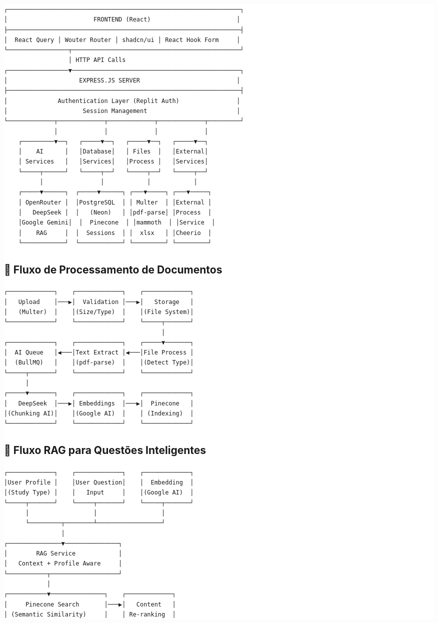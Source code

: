 ```
┌─────────────────────────────────────────────────────────────────┐
│                        FRONTEND (React)                        │
├─────────────────────────────────────────────────────────────────┤
│  React Query │ Wouter Router │ shadcn/ui │ React Hook Form     │
└─────────────────┬───────────────────────────────────────────────┘
                  │ HTTP API Calls
┌─────────────────▼───────────────────────────────────────────────┐
│                    EXPRESS.JS SERVER                           │
├─────────────────────────────────────────────────────────────────┤
│              Authentication Layer (Replit Auth)                │
│                     Session Management                         │
└─────────────┬─────────────┬─────────────┬─────────────┬─────────┘
              │             │             │             │
    ┌─────────▼──┐   ┌─────▼──┐   ┌─────▼──┐   ┌─────▼──┐
    │    AI      │   │Database│   │ Files  │   │External│
    │ Services   │   │Services│   │Process │   │Services│
    └─────┬──────┘   └─────┬──┘   └─────┬──┘   └─────┬──┘
          │                │            │            │
    ┌─────▼──────┐  ┌─────▼──────┐ ┌───▼─────┐ ┌───▼─────┐
    │ OpenRouter │  │PostgreSQL  │ │ Multer  │ │External │
    │   DeepSeek │  │   (Neon)   │ │pdf-parse│ │Process  │
    │Google Gemini│  │  Pinecone  │ │mammoth  │ │Service  │
    │    RAG     │  │  Sessions  │ │  xlsx   │ │Cheerio  │
    └────────────┘  └────────────┘ └─────────┘ └─────────┘
```

## 🔄 Fluxo de Processamento de Documentos

```
┌─────────────┐    ┌─────────────┐    ┌─────────────┐
│   Upload    │───▶│  Validation │───▶│   Storage   │
│   (Multer)  │    │(Size/Type)  │    │(File System)│
└─────────────┘    └─────────────┘    └─────┬───────┘
                                            │
┌─────────────┐    ┌─────────────┐    ┌─────▼───────┐
│  AI Queue   │◀───│Text Extract │◀───│File Process │
│  (BullMQ)   │    │(pdf-parse)  │    │(Detect Type)│
└─────┬───────┘    └─────────────┘    └─────────────┘
      │
┌─────▼───────┐    ┌─────────────┐    ┌─────────────┐
│   DeepSeek  │───▶│ Embeddings  │───▶│  Pinecone   │
│(Chunking AI)│    │(Google AI)  │    │ (Indexing)  │
└─────────────┘    └─────────────┘    └─────────────┘
```

## 🎯 Fluxo RAG para Questões Inteligentes

```
┌─────────────┐    ┌─────────────┐    ┌─────────────┐
│User Profile │    │User Question│    │  Embedding  │
│(Study Type) │    │   Input     │    │(Google AI)  │
└─────┬───────┘    └─────┬───────┘    └─────┬───────┘
      │                  │                  │
      └─────────┬────────┴──────────────────┘
                │
┌───────────────▼───────────────┐
│        RAG Service            │
│   Context + Profile Aware     │
└───────────┬───────────────────┘
            │
┌───────────▼───────────────┐    ┌─────────────┐
│     Pinecone Search       │───▶│   Content   │
│ (Semantic Similarity)     │    │ Re-ranking  │
```